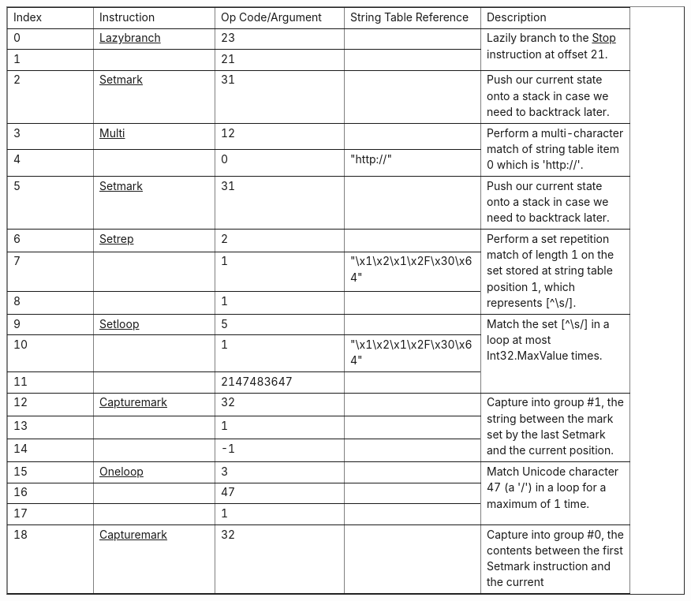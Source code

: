 <table cellspacing="0" cellpadding="2" border="1"><tbody><tr><td valign="top" width="92">Index</td><td valign="top" width="138">Instruction</td><td valign="top" width="148">Op Code/Argument</td><td valign="top" width="158">String Table Reference</td><td valign="top" width="174">Description</td></tr><tr><td valign="top" width="93">0</td><td valign="top" width="138"><a href="https://web.archive.org/web/20090401224645id_/http://www.koders.com/csharp/fidF4B2B64D471D5B7401063DE2054CB33F28BDA026.aspx#L73">Lazybranch</a></td><td valign="top" width="148">23</td><td valign="top" width="158">&#160;</td><td valign="top" width="174" rowspan="2">Lazily branch to the <a href="https://web.archive.org/web/20090401224645id_/http://www.koders.com/csharp/fidF4B2B64D471D5B7401063DE2054CB33F28BDA026.aspx#L91">Stop</a> instruction at offset 21.</td></tr><tr><td valign="top" width="93">1</td><td valign="top" width="138">&#160;</td><td valign="top" width="148">21</td><td valign="top" width="157">&#160;</td></tr><tr><td valign="top" width="93">2</td><td valign="top" width="138"><a href="https://web.archive.org/web/20090401224645id_/http://www.koders.com/csharp/fidF4B2B64D471D5B7401063DE2054CB33F28BDA026.aspx#L81">Setmark</a></td><td valign="top" width="149">31</td><td valign="top" width="156">&#160;</td><td valign="top" width="174">Push our current state onto a stack in case we need to backtrack later.</td></tr><tr><td valign="top" width="93">3</td><td valign="top" width="138"><a href="https://web.archive.org/web/20090401224645id_/http://www.koders.com/csharp/fidF4B2B64D471D5B7401063DE2054CB33F28BDA026.aspx#L57">Multi</a></td><td valign="top" width="149">12</td><td valign="top" width="156">&#160;</td><td valign="top" width="174" rowspan="2">Perform a multi-character match of string table item 0 which is 'http://'.</td></tr><tr><td valign="top" width="93">4</td><td valign="top" width="139">&#160;</td><td valign="top" width="149">0</td><td valign="top" width="156">"http://"</td></tr><tr><td valign="top" width="93">5</td><td valign="top" width="138"><a href="https://web.archive.org/web/20090401224645id_/http://www.koders.com/csharp/fidF4B2B64D471D5B7401063DE2054CB33F28BDA026.aspx#L81">Setmark</a></td><td valign="top" width="149">31</td><td valign="top" width="156">&#160;</td><td valign="top" width="174">Push our current state onto a stack in case we need to backtrack later.</td></tr><tr><td valign="top" width="94">6</td><td valign="top" width="138"><a href="https://web.archive.org/web/20090401224645id_/http://www.koders.com/csharp/fidF4B2B64D471D5B7401063DE2054CB33F28BDA026.aspx#L43">Setrep</a></td><td valign="top" width="149">2</td><td valign="top" width="155">&#160;</td><td valign="top" width="174" rowspan="3">Perform a set repetition match of length 1 on the set stored at string table position 1, which represents [^\s/].</td></tr><tr><td valign="top" width="94">7</td><td valign="top" width="138">&#160;</td><td valign="top" width="149">1</td><td valign="top" width="155">&quot;\x1\x2\x1\x2F\x30\x64&quot;</td></tr><tr><td valign="top" width="94">8</td><td valign="top" width="138">&#160;</td><td valign="top" width="149">1</td><td valign="top" width="155">&#160;</td></tr><tr><td valign="top" width="94">9</td><td valign="top" width="138"><a href="https://web.archive.org/web/20090401224645id_/http://www.koders.com/csharp/fidF4B2B64D471D5B7401063DE2054CB33F28BDA026.aspx#L47">Setloop</a></td><td valign="top" width="149">5</td><td valign="top" width="155">&#160;</td><td valign="top" width="174" rowspan="3">Match the set [^\s/] in a loop at most Int32.MaxValue times.</td></tr><tr><td valign="top" width="94">10</td><td valign="top" width="138">&#160;</td><td valign="top" width="149">1</td><td valign="top" width="155">&quot;\x1\x2\x1\x2F\x30\x64&quot;</td></tr><tr><td valign="top" width="94">11</td><td valign="top" width="138">&#160;</td><td valign="top" width="149">2147483647</td><td valign="top" width="155">&#160;</td></tr><tr><td valign="top" width="94">12</td><td valign="top" width="138"><a href="https://web.archive.org/web/20090401224645id_/http://www.koders.com/csharp/fidF4B2B64D471D5B7401063DE2054CB33F28BDA026.aspx#L82">Capturemark</a></td><td valign="top" width="149">32</td><td valign="top" width="155">&#160;</td><td valign="top" width="174" rowspan="3">Capture into group #1, the string between the mark set by the last Setmark and the current position.</td></tr><tr><td valign="top" width="94">13</td><td valign="top" width="138">&#160;</td><td valign="top" width="149">1</td><td valign="top" width="155">&#160;</td></tr><tr><td valign="top" width="94">14</td><td valign="top" width="138">&#160;</td><td valign="top" width="149">-1</td><td valign="top" width="155">&#160;</td></tr><tr><td valign="top" width="94">15</td><td valign="top" width="138"><a href="https://web.archive.org/web/20090401224645id_/http://www.koders.com/csharp/fidF4B2B64D471D5B7401063DE2054CB33F28BDA026.aspx#L45">Oneloop</a></td><td valign="top" width="149">3</td><td valign="top" width="155">&#160;</td><td valign="top" width="174" rowspan="3">Match Unicode character 47 (a '/') in a loop for a maximum of 1 time.</td></tr><tr><td valign="top" width="94">16</td><td valign="top" width="138">&#160;</td><td valign="top" width="149">47</td><td valign="top" width="155">&#160;</td></tr><tr><td valign="top" width="94">17</td><td valign="top" width="138">&#160;</td><td valign="top" width="149">1</td><td valign="top" width="155">&#160;</td></tr><tr><td valign="top" width="94">18</td><td valign="top" width="138"><a href="https://web.archive.org/web/20090401224645id_/http://www.koders.com/csharp/fidF4B2B64D471D5B7401063DE2054CB33F28BDA026.aspx#L82">Capturemark</a></td><td valign="top" width="149">32</td><td valign="top" width="155">&#160;</td><td valign="top" width="174" rowspan="3">Capture into group #0, the contents between the first Setmark instruction and the current